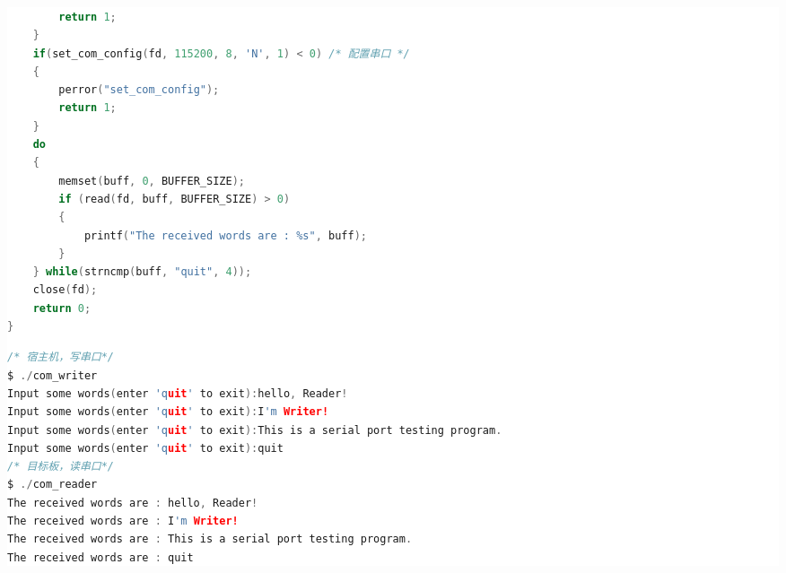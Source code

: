 ```c
        return 1;
    }
    if(set_com_config(fd, 115200, 8, 'N', 1) < 0) /* 配置串口 */
    {
        perror("set_com_config");
        return 1;
    }
    do
    {
        memset(buff, 0, BUFFER_SIZE);
        if (read(fd, buff, BUFFER_SIZE) > 0)
        {
            printf("The received words are : %s", buff);
        }
    } while(strncmp(buff, "quit", 4));
    close(fd);
    return 0;
}
```

```c
/* 宿主机，写串口*/
$ ./com_writer
Input some words(enter 'quit' to exit):hello, Reader!
Input some words(enter 'quit' to exit):I'm Writer!
Input some words(enter 'quit' to exit):This is a serial port testing program.
Input some words(enter 'quit' to exit):quit
/* 目标板，读串口*/
$ ./com_reader
The received words are : hello, Reader!
The received words are : I'm Writer!
The received words are : This is a serial port testing program.
The received words are : quit
```